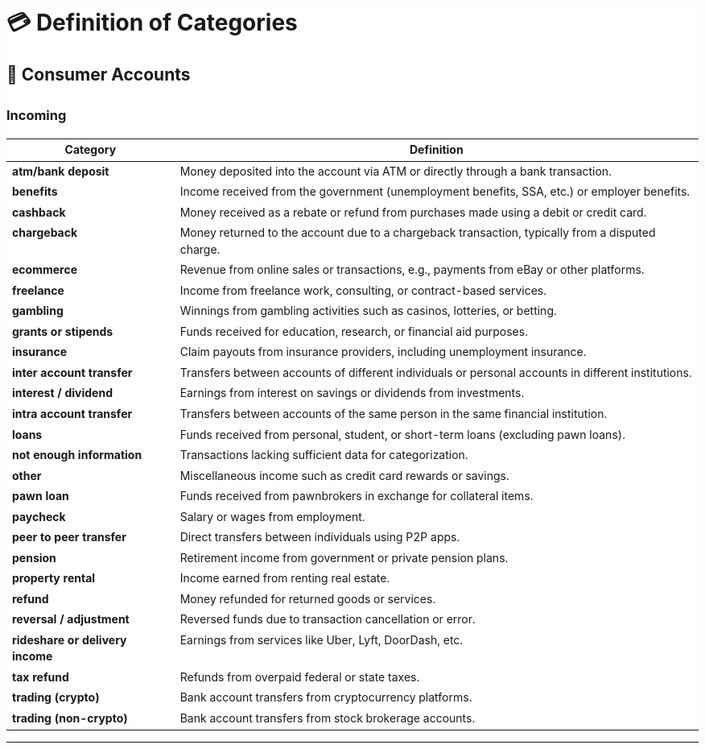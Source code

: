 # 💳 Definition of Categories

## 🏦 Consumer Accounts

### Incoming

| Category                    | Definition |
|----------------------------|------------|
| **atm/bank deposit**       | Money deposited into the account via ATM or directly through a bank transaction. |
| **benefits**               | Income received from the government (unemployment benefits, SSA, etc.) or employer benefits. |
| **cashback**               | Money received as a rebate or refund from purchases made using a debit or credit card. |
| **chargeback**             | Money returned to the account due to a chargeback transaction, typically from a disputed charge. |
| **ecommerce**              | Revenue from online sales or transactions, e.g., payments from eBay or other platforms. |
| **freelance**              | Income from freelance work, consulting, or contract-based services. |
| **gambling**               | Winnings from gambling activities such as casinos, lotteries, or betting. |
| **grants or stipends**     | Funds received for education, research, or financial aid purposes. |
| **insurance**              | Claim payouts from insurance providers, including unemployment insurance. |
| **inter account transfer** | Transfers between accounts of different individuals or personal accounts in different institutions. |
| **interest / dividend**    | Earnings from interest on savings or dividends from investments. |
| **intra account transfer** | Transfers between accounts of the same person in the same financial institution. |
| **loans**                  | Funds received from personal, student, or short-term loans (excluding pawn loans). |
| **not enough information** | Transactions lacking sufficient data for categorization. |
| **other**                  | Miscellaneous income such as credit card rewards or savings. |
| **pawn loan**              | Funds received from pawnbrokers in exchange for collateral items. |
| **paycheck**              | Salary or wages from employment. |
| **peer to peer transfer**  | Direct transfers between individuals using P2P apps. |
| **pension**                | Retirement income from government or private pension plans. |
| **property rental**        | Income earned from renting real estate. |
| **refund**                 | Money refunded for returned goods or services. |
| **reversal / adjustment**  | Reversed funds due to transaction cancellation or error. |
| **rideshare or delivery income** | Earnings from services like Uber, Lyft, DoorDash, etc. |
| **tax refund**             | Refunds from overpaid federal or state taxes. |
| **trading (crypto)**       | Bank account transfers from cryptocurrency platforms. |
| **trading (non-crypto)**   | Bank account transfers from stock brokerage accounts. |

---